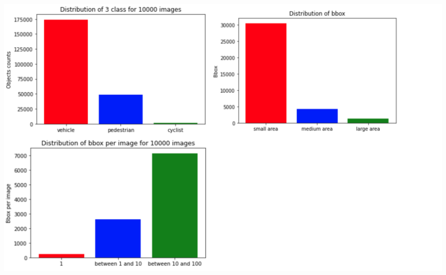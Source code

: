 <img src="images/class_dist.png" width="400"/> <img src="images/bbox_dist.png" width="400"/> <img src="images/bbox_per_image_dist.png" width="400"/>